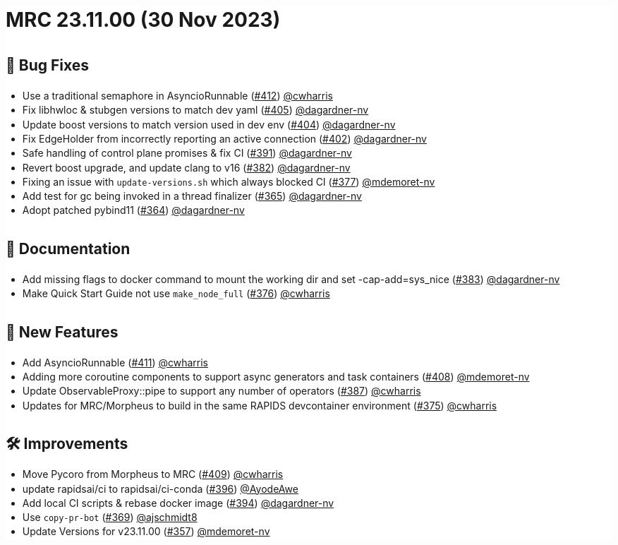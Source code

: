 # MRC 23.11.00 (30 Nov 2023)

## 🐛 Bug Fixes

- Use a traditional semaphore in AsyncioRunnable ([#412](https://github.com/nv-morpheus/MRC/pull/412)) [@cwharris](https://github.com/cwharris)
- Fix libhwloc &amp; stubgen versions to match dev yaml ([#405](https://github.com/nv-morpheus/MRC/pull/405)) [@dagardner-nv](https://github.com/dagardner-nv)
- Update boost versions to match version used in dev env ([#404](https://github.com/nv-morpheus/MRC/pull/404)) [@dagardner-nv](https://github.com/dagardner-nv)
- Fix EdgeHolder from incorrectly reporting an active connection ([#402](https://github.com/nv-morpheus/MRC/pull/402)) [@dagardner-nv](https://github.com/dagardner-nv)
- Safe handling of control plane promises &amp; fix CI ([#391](https://github.com/nv-morpheus/MRC/pull/391)) [@dagardner-nv](https://github.com/dagardner-nv)
- Revert boost upgrade, and update clang to v16 ([#382](https://github.com/nv-morpheus/MRC/pull/382)) [@dagardner-nv](https://github.com/dagardner-nv)
- Fixing an issue with `update-versions.sh` which always blocked CI ([#377](https://github.com/nv-morpheus/MRC/pull/377)) [@mdemoret-nv](https://github.com/mdemoret-nv)
- Add test for  gc being invoked in a thread finalizer ([#365](https://github.com/nv-morpheus/MRC/pull/365)) [@dagardner-nv](https://github.com/dagardner-nv)
- Adopt patched pybind11 ([#364](https://github.com/nv-morpheus/MRC/pull/364)) [@dagardner-nv](https://github.com/dagardner-nv)

## 📖 Documentation

- Add missing flags to docker command to mount the working dir and set -cap-add=sys_nice ([#383](https://github.com/nv-morpheus/MRC/pull/383)) [@dagardner-nv](https://github.com/dagardner-nv)
- Make Quick Start Guide not use `make_node_full` ([#376](https://github.com/nv-morpheus/MRC/pull/376)) [@cwharris](https://github.com/cwharris)

## 🚀 New Features

- Add AsyncioRunnable ([#411](https://github.com/nv-morpheus/MRC/pull/411)) [@cwharris](https://github.com/cwharris)
- Adding more coroutine components to support async generators and task containers ([#408](https://github.com/nv-morpheus/MRC/pull/408)) [@mdemoret-nv](https://github.com/mdemoret-nv)
- Update ObservableProxy::pipe to support any number of operators ([#387](https://github.com/nv-morpheus/MRC/pull/387)) [@cwharris](https://github.com/cwharris)
- Updates for MRC/Morpheus to build in the same RAPIDS devcontainer environment ([#375](https://github.com/nv-morpheus/MRC/pull/375)) [@cwharris](https://github.com/cwharris)

## 🛠️ Improvements

- Move Pycoro from Morpheus to MRC ([#409](https://github.com/nv-morpheus/MRC/pull/409)) [@cwharris](https://github.com/cwharris)
- update rapidsai/ci to rapidsai/ci-conda ([#396](https://github.com/nv-morpheus/MRC/pull/396)) [@AyodeAwe](https://github.com/AyodeAwe)
- Add local CI scripts &amp; rebase docker image ([#394](https://github.com/nv-morpheus/MRC/pull/394)) [@dagardner-nv](https://github.com/dagardner-nv)
- Use `copy-pr-bot` ([#369](https://github.com/nv-morpheus/MRC/pull/369)) [@ajschmidt8](https://github.com/ajschmidt8)
- Update Versions for v23.11.00 ([#357](https://github.com/nv-morpheus/MRC/pull/357)) [@mdemoret-nv](https://github.com/mdemoret-nv)
